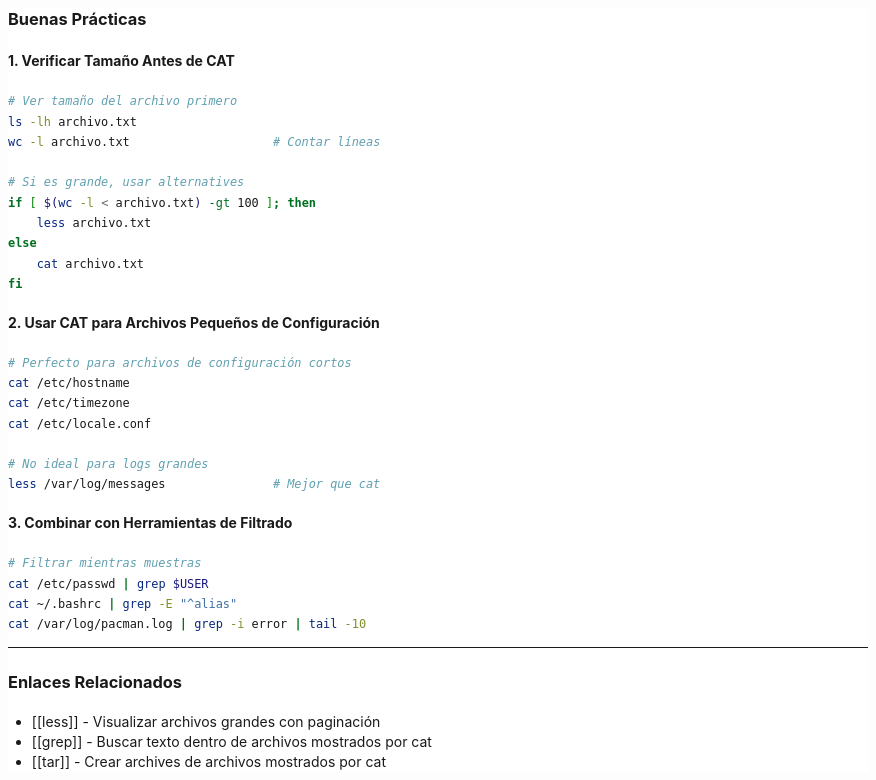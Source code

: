 ### Buenas Prácticas

#### **1. Verificar Tamaño Antes de CAT**
```bash
# Ver tamaño del archivo primero
ls -lh archivo.txt
wc -l archivo.txt                    # Contar líneas

# Si es grande, usar alternatives
if [ $(wc -l < archivo.txt) -gt 100 ]; then
    less archivo.txt
else
    cat archivo.txt
fi
```

#### **2. Usar CAT para Archivos Pequeños de Configuración**
```bash
# Perfecto para archivos de configuración cortos
cat /etc/hostname
cat /etc/timezone
cat /etc/locale.conf

# No ideal para logs grandes
less /var/log/messages               # Mejor que cat
```

#### **3. Combinar con Herramientas de Filtrado**
```bash
# Filtrar mientras muestras
cat /etc/passwd | grep $USER
cat ~/.bashrc | grep -E "^alias"
cat /var/log/pacman.log | grep -i error | tail -10
```

---
### Enlaces Relacionados
- [[less]] - Visualizar archivos grandes con paginación
- [[grep]] - Buscar texto dentro de archivos mostrados por cat
- [[tar]] - Crear archives de archivos mostrados por cat




